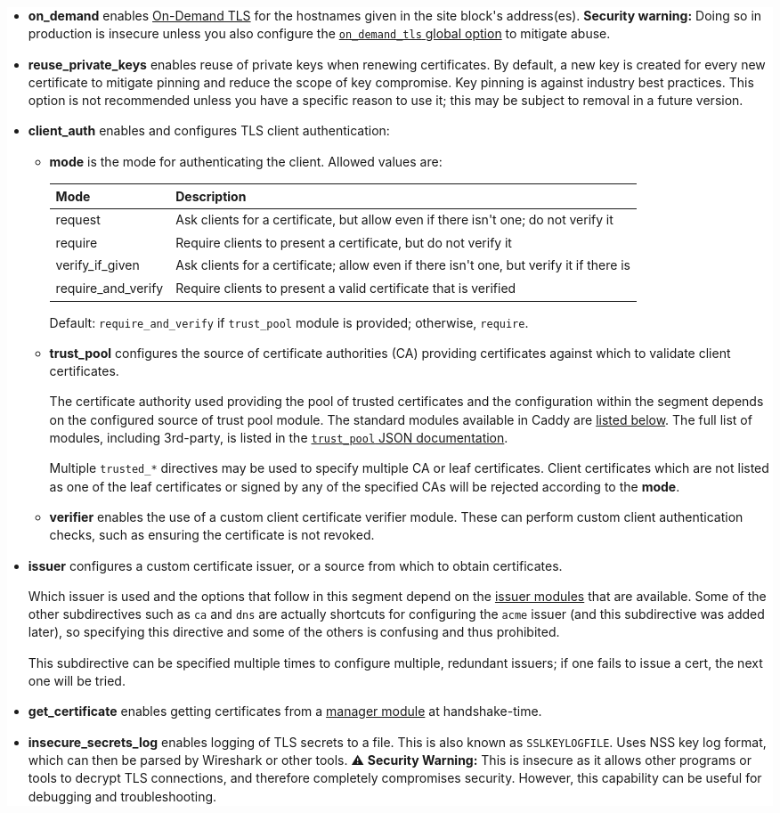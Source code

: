 * **on_demand** enables [On-Demand TLS](https://caddyserver.com/docs/automatic-https#on-demand-tls) for the hostnames given in the site block's address(es). **Security warning:** Doing so in production is insecure unless you also configure the [`on_demand_tls` global option](https://caddyserver.com/docs/caddyfile/options#on-demand-tls) to mitigate abuse.

* **reuse_private_keys** enables reuse of private keys when renewing certificates. By default, a new key is created for every new certificate to mitigate pinning and reduce the scope of key compromise. Key pinning is against industry best practices. This option is not recommended unless you have a specific reason to use it; this may be subject to removal in a future version.

* **client_auth** enables and configures TLS client authentication:

  * **mode** is the mode for authenticating the client. Allowed values are:

    | Mode               | Description                                                                             |
    | ------------------ | --------------------------------------------------------------------------------------- |
    | request            | Ask clients for a certificate, but allow even if there isn't one; do not verify it      |
    | require            | Require clients to present a certificate, but do not verify it                          |
    | verify_if_given    | Ask clients for a certificate; allow even if there isn't one, but verify it if there is |
    | require_and_verify | Require clients to present a valid certificate that is verified                         |

    Default: `require_and_verify` if `trust_pool` module is provided; otherwise, `require`.

  * **trust_pool** configures the source of certificate authorities (CA) providing certificates against which to validate client certificates.

    The certificate authority used providing the pool of trusted certificates and the configuration within the segment depends on the configured source of trust pool module. The standard modules available in Caddy are [listed below](https://caddyserver.com/docs/caddyfile/directives/tls#trust-pool-providers). The full list of modules, including 3rd-party, is listed in the [`trust_pool` JSON documentation](https://caddyserver.com/docs/json/apps/http/servers/tls_connection_policies/client_authentication/#trust_pool).

    Multiple `trusted_*` directives may be used to specify multiple CA or leaf certificates. Client certificates which are not listed as one of the leaf certificates or signed by any of the specified CAs will be rejected according to the **mode**.

  * **verifier** enables the use of a custom client certificate verifier module. These can perform custom client authentication checks, such as ensuring the certificate is not revoked.

* **issuer** configures a custom certificate issuer, or a source from which to obtain certificates.

  Which issuer is used and the options that follow in this segment depend on the [issuer modules](https://caddyserver.com/docs/caddyfile/directives/tls#issuers) that are available. Some of the other subdirectives such as `ca` and `dns` are actually shortcuts for configuring the `acme` issuer (and this subdirective was added later), so specifying this directive and some of the others is confusing and thus prohibited.

  This subdirective can be specified multiple times to configure multiple, redundant issuers; if one fails to issue a cert, the next one will be tried.

* **get_certificate** enables getting certificates from a [manager module](https://caddyserver.com/docs/caddyfile/directives/tls#certificate-managers) at handshake-time.

* **insecure_secrets_log** enables logging of TLS secrets to a file. This is also known as `SSLKEYLOGFILE`. Uses NSS key log format, which can then be parsed by Wireshark or other tools. ⚠️ **Security Warning:** This is insecure as it allows other programs or tools to decrypt TLS connections, and therefore completely compromises security. However, this capability can be useful for debugging and troubleshooting.
